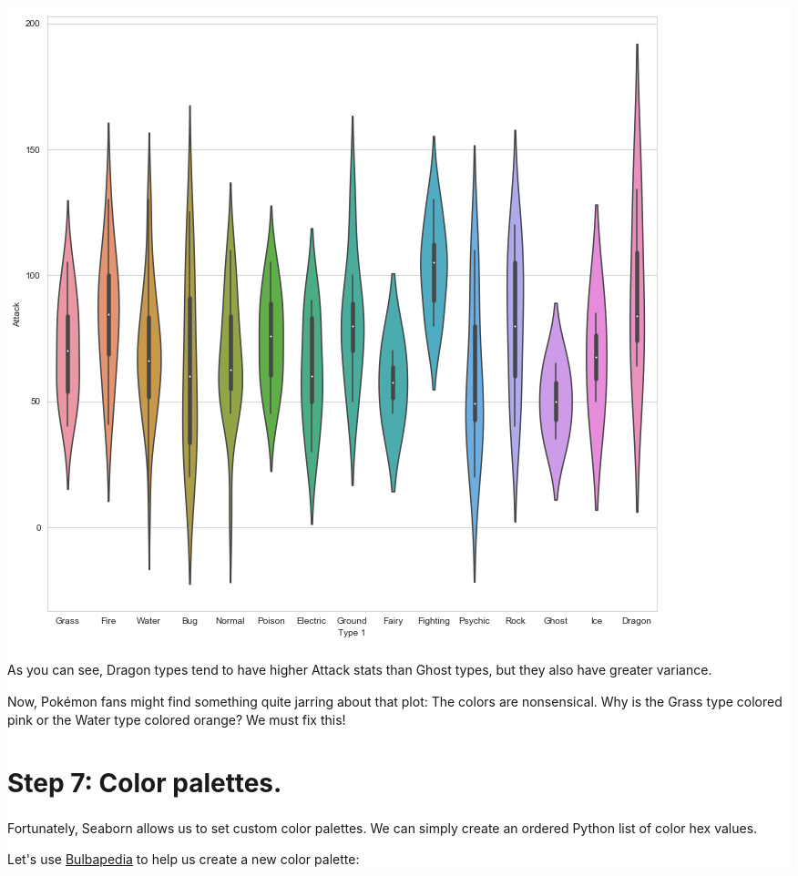 


    
![png](04%20-%20The%20Ultimate%20Python%20Seaborn%20Tutorial_files/04%20-%20The%20Ultimate%20Python%20Seaborn%20Tutorial_29_1.png)
    


As you can see, Dragon types tend to have higher Attack stats than Ghost types, but they also have greater variance.

Now, Pokémon fans might find something quite jarring about that plot: The colors are nonsensical. Why is the Grass type colored pink or the Water type colored orange? We must fix this!

# Step 7: Color palettes.
Fortunately, Seaborn allows us to set custom color palettes. We can simply create an ordered Python list of color hex values.

Let's use [Bulbapedia](http://bulbapedia.bulbagarden.net/wiki/Category:Type_color_templates) to help us create a new color palette:
